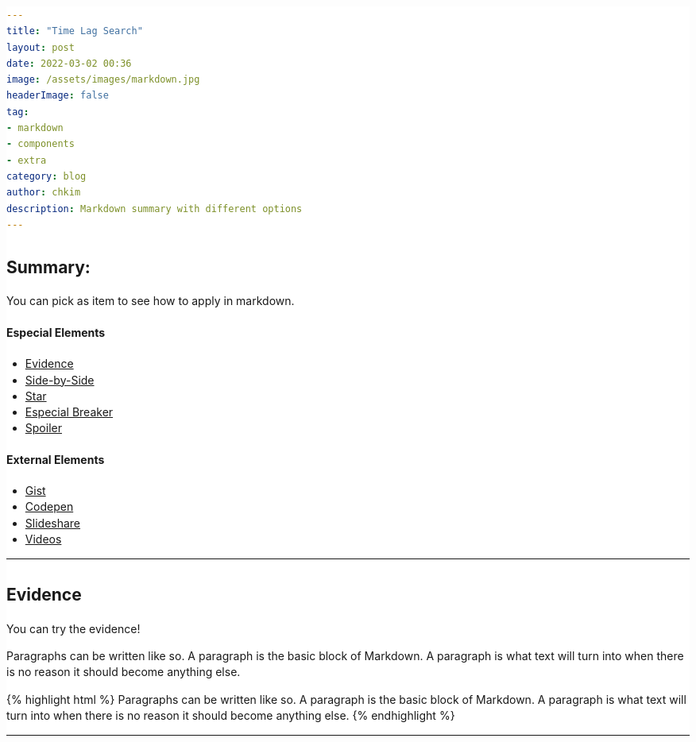 ```yaml
---
title: "Time Lag Search"
layout: post
date: 2022-03-02 00:36
image: /assets/images/markdown.jpg
headerImage: false
tag:
- markdown
- components
- extra
category: blog
author: chkim
description: Markdown summary with different options
---
```


## Summary:

You can pick as item to see how to apply in markdown.

#### Especial Elements
- [Evidence](#evidence)
- [Side-by-Side](#side-by-side)
- [Star](#star)
- [Especial Breaker](#especial-breaker)
- [Spoiler](#spoiler)

#### External Elements
- [Gist](#gist)
- [Codepen](#codepen)
- [Slideshare](#slideshare)
- [Videos](#videos)

---

## Evidence

You can try the evidence!

<span class="evidence">Paragraphs can be written like so. A paragraph is the basic block of Markdown. A paragraph is what text will turn into when there is no reason it should become anything else.</span>

{% highlight html %}
<span class="evidence">Paragraphs can be written like so. A paragraph is the basic block of Markdown. A paragraph is what text will turn into when there is no reason it should become anything else.</span>
{% endhighlight %}

---
